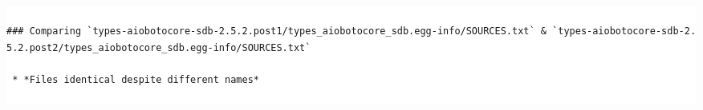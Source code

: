  <a id="how-it-works"></a>
```

### Comparing `types-aiobotocore-sdb-2.5.2.post1/types_aiobotocore_sdb.egg-info/SOURCES.txt` & `types-aiobotocore-sdb-2.5.2.post2/types_aiobotocore_sdb.egg-info/SOURCES.txt`

 * *Files identical despite different names*

